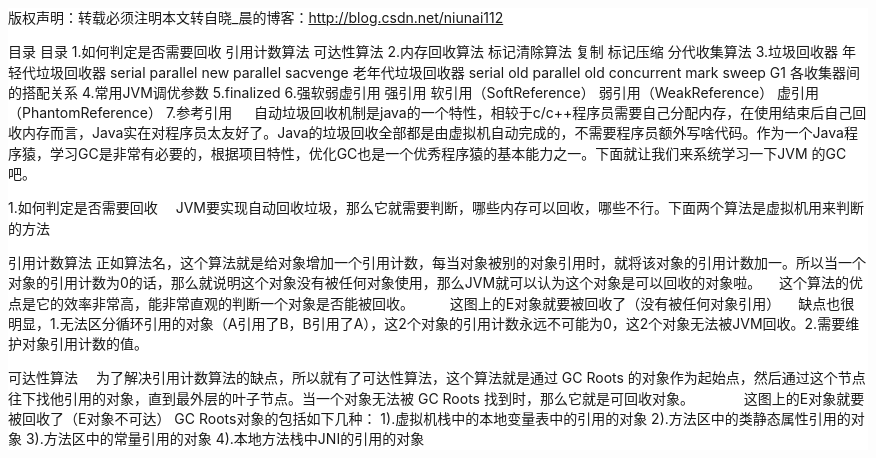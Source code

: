 版权声明：转载必须注明本文转自晓_晨的博客：http://blog.csdn.net/niunai112

目录
目录
1.如何判定是否需要回收
引用计数算法
可达性算法
2.内存回收算法
标记清除算法
复制
标记压缩
分代收集算法
3.垃圾回收器
年轻代垃圾回收器
serial
parallel new
parallel sacvenge
老年代垃圾回收器
serial old
parallel old
concurrent mark sweep
G1
各收集器间的搭配关系
4.常用JVM调优参数
5.finalized
6.强软弱虚引用
强引用
软引用（SoftReference）
弱引用（WeakReference）
虚引用（PhantomReference）
7.参考引用
　 自动垃圾回收机制是java的一个特性，相较于c/c++程序员需要自己分配内存，在使用结束后自己回收内存而言，Java实在对程序员太友好了。Java的垃圾回收全部都是由虚拟机自动完成的，不需要程序员额外写啥代码。作为一个Java程序猿，学习GC是非常有必要的，根据项目特性，优化GC也是一个优秀程序猿的基本能力之一。下面就让我们来系统学习一下JVM 的GC吧。

1.如何判定是否需要回收
　JVM要实现自动回收垃圾，那么它就需要判断，哪些内存可以回收，哪些不行。下面两个算法是虚拟机用来判断的方法

引用计数算法
正如算法名，这个算法就是给对象增加一个引用计数，每当对象被别的对象引用时，就将该对象的引用计数加一。所以当一个对象的引用计数为0的话，那么就说明这个对象没有被任何对象使用，那么JVM就可以认为这个对象是可以回收的对象啦。 
　这个算法的优点是它的效率非常高，能非常直观的判断一个对象是否能被回收。 
　 
　这图上的E对象就要被回收了（没有被任何对象引用） 
　缺点也很明显，1.无法区分循环引用的对象（A引用了B，B引用了A），这2个对象的引用计数永远不可能为0，这2个对象无法被JVM回收。2.需要维护对象引用计数的值。

可达性算法
　为了解决引用计数算法的缺点，所以就有了可达性算法，这个算法就是通过 GC Roots 的对象作为起始点，然后通过这个节点往下找他引用的对象，直到最外层的叶子节点。当一个对象无法被 GC Roots 找到时，那么它就是可回收对象。 
　 
　　这图上的E对象就要被回收了（E对象不可达） 
GC Roots对象的包括如下几种： 
1).虚拟机栈中的本地变量表中的引用的对象 
2).方法区中的类静态属性引用的对象 
3).方法区中的常量引用的对象 
4).本地方法栈中JNI的引用的对象
